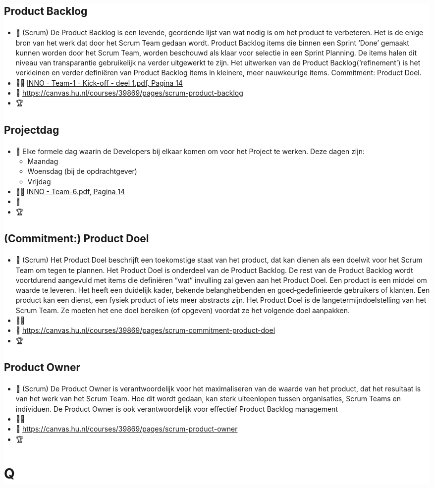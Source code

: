 ## Product Backlog

* 📃 (Scrum) De Product Backlog is een levende, geordende lijst van wat nodig is om het product te verbeteren. Het is de enige bron van het werk dat door het Scrum Team gedaan wordt. Product Backlog items die binnen een Sprint ‘Done’ gemaakt kunnen worden door het Scrum Team, worden beschouwd als klaar voor selectie in een Sprint Planning. De items halen dit niveau van transparantie gebruikelijk na verder uitgewerkt te zijn. Het uitwerken van de Product Backlog(‘refinement’) is het verkleinen en verder definiëren van Product Backlog items in kleinere, meer nauwkeurige items. Commitment: Product Doel.
* 👩‍🏫 [INNO - Team-1 - Kick-off - deel 1.pdf, Pagina 14](https://canvas.hu.nl/courses/39869/files/4357531?wrap=1)
* 🎯 https://canvas.hu.nl/courses/39869/pages/scrum-product-backlog
* 🏆 

## Projectdag

* 📃 Elke formele dag waarin de Developers bij elkaar komen om voor het Project te werken. Deze dagen zijn:
  * Maandag
  * Woensdag (bij de opdrachtgever)
  * Vrijdag
* 👩‍🏫 [INNO - Team-6.pdf, Pagina 14](https://canvas.hu.nl/files/4460201/download?download_frd=1)
* 🎯 
* 🏆

## (Commitment:) Product Doel

* 📃 (Scrum) Het Product Doel beschrijft een toekomstige staat van het product, dat kan dienen als een doelwit voor het Scrum Team om tegen te plannen. Het Product Doel is onderdeel van de Product Backlog. De rest van de Product Backlog wordt voortdurend aangevuld met items die definiëren “wat” invulling zal geven aan het Product Doel.  Een product is een middel om waarde te leveren. Het heeft een duidelijk kader, bekende belanghebbenden en goed‐gedefinieerde gebruikers of klanten. Een product kan een dienst, een fysiek product of iets meer abstracts zijn. Het Product Doel is de langetermijndoelstelling van het Scrum Team. Ze moeten het ene doel bereiken (of opgeven) voordat ze het volgende doel aanpakken.
* 👩‍🏫 
* 🎯 https://canvas.hu.nl/courses/39869/pages/scrum-commitment-product-doel
* 🏆 
  
## Product Owner

* 📃 (Scrum) De Product Owner is verantwoordelijk voor het maximaliseren van de waarde van het product, dat het resultaat is van het werk van het Scrum Team. Hoe dit wordt gedaan, kan sterk uiteenlopen tussen organisaties, Scrum Teams en individuen. De Product Owner is ook verantwoordelijk voor effectief Product Backlog management
* 👩‍🏫 
* 🎯 https://canvas.hu.nl/courses/39869/pages/scrum-product-owner
* 🏆 

# Q
